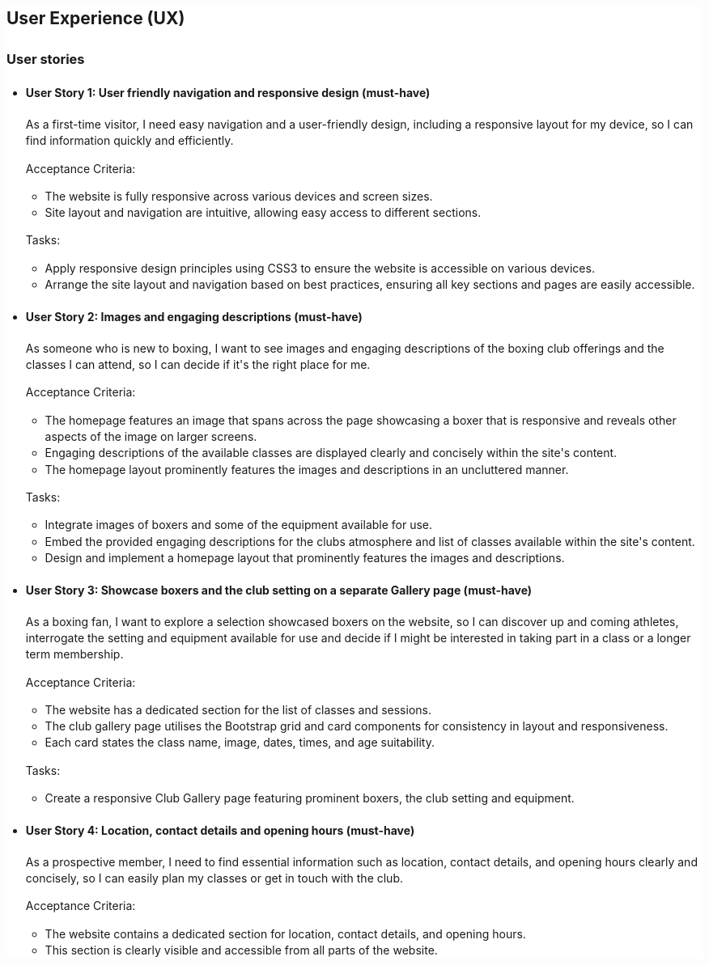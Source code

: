 ## User Experience (UX)

### User stories 
* #### User Story 1: User friendly navigation and responsive design (must-have) 
    As a first-time visitor, I need easy navigation and a user-friendly design, including a responsive layout for my device, so I can find information quickly and efficiently.
    
    Acceptance Criteria:
    * The website is fully responsive across various devices and screen sizes.
    * Site layout and navigation are intuitive, allowing easy access to different sections.

    Tasks: 
    * Apply responsive design principles using CSS3 to ensure the website is accessible on various devices.
    * Arrange the site layout and navigation based on best practices, ensuring all key sections and pages are easily accessible.

* #### User Story 2: Images and engaging descriptions (must-have)
    As someone who is new to boxing, I want to see images and engaging descriptions of the boxing club offerings and the classes I can attend, so I can decide if it's the right place for me.
    
    Acceptance Criteria:
    * The homepage features an image that spans across the page showcasing a boxer that is responsive and reveals other aspects of the image on larger screens.
    * Engaging descriptions of the available classes are displayed clearly and concisely within the site's content.
    * The homepage layout prominently features the images and descriptions in an uncluttered manner.

    Tasks: 
    * Integrate images of boxers and some of the equipment available for use.
    * Embed the provided engaging descriptions for the clubs atmosphere and list of classes available within the site's content.
    * Design and implement a homepage layout that prominently features the images and descriptions.

* #### User Story 3: Showcase boxers and the club setting on a separate Gallery page (must-have)
    As a boxing fan, I want to explore a selection showcased boxers on the website, so I can discover up and coming athletes, interrogate the setting and equipment available for use and decide if I might be interested in taking part in a class or a longer term membership.
    
    Acceptance Criteria:
    * The website has a dedicated section for the list of classes and sessions.
    * The club gallery page utilises the Bootstrap grid and card components for consistency in layout and responsiveness.
    * Each card states the class name, image, dates, times, and age suitability.

    Tasks:
    * Create a responsive Club Gallery page featuring prominent boxers, the club setting and equipment.

* #### User Story 4: Location, contact details and opening hours (must-have)
    As a prospective member, I need to find essential information such as location, contact details, and opening hours clearly and concisely, so I can easily plan my classes or get in touch with the club.

    Acceptance Criteria:
    * The website contains a dedicated section for location, contact details, and opening hours.
    * This section is clearly visible and accessible from all parts of the website.
